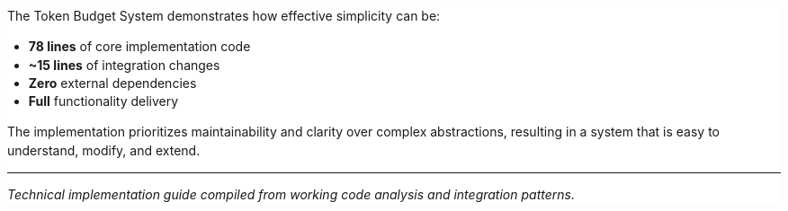 The Token Budget System demonstrates how effective simplicity can be:
- **78 lines** of core implementation code
- **~15 lines** of integration changes
- **Zero** external dependencies
- **Full** functionality delivery

The implementation prioritizes maintainability and clarity over complex abstractions, resulting in a system that is easy to understand, modify, and extend.

---

*Technical implementation guide compiled from working code analysis and integration patterns.*